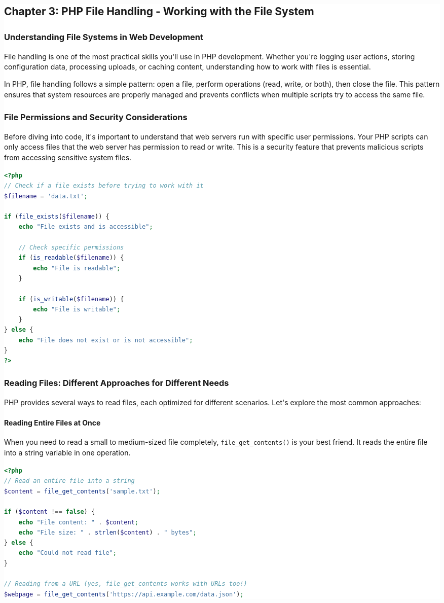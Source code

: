 
## Chapter 3: PHP File Handling - Working with the File System

### Understanding File Systems in Web Development

File handling is one of the most practical skills you'll use in PHP development. Whether you're logging user actions, storing configuration data, processing uploads, or caching content, understanding how to work with files is essential.

In PHP, file handling follows a simple pattern: open a file, perform operations (read, write, or both), then close the file. This pattern ensures that system resources are properly managed and prevents conflicts when multiple scripts try to access the same file.

### File Permissions and Security Considerations

Before diving into code, it's important to understand that web servers run with specific user permissions. Your PHP scripts can only access files that the web server has permission to read or write. This is a security feature that prevents malicious scripts from accessing sensitive system files.

```php
<?php
// Check if a file exists before trying to work with it
$filename = 'data.txt';

if (file_exists($filename)) {
    echo "File exists and is accessible";

    // Check specific permissions
    if (is_readable($filename)) {
        echo "File is readable";
    }

    if (is_writable($filename)) {
        echo "File is writable";
    }
} else {
    echo "File does not exist or is not accessible";
}
?>
```

### Reading Files: Different Approaches for Different Needs

PHP provides several ways to read files, each optimized for different scenarios. Let's explore the most common approaches:

#### Reading Entire Files at Once

When you need to read a small to medium-sized file completely, `file_get_contents()` is your best friend. It reads the entire file into a string variable in one operation.

```php
<?php
// Read an entire file into a string
$content = file_get_contents('sample.txt');

if ($content !== false) {
    echo "File content: " . $content;
    echo "File size: " . strlen($content) . " bytes";
} else {
    echo "Could not read file";
}

// Reading from a URL (yes, file_get_contents works with URLs too!)
$webpage = file_get_contents('https://api.example.com/data.json');
```